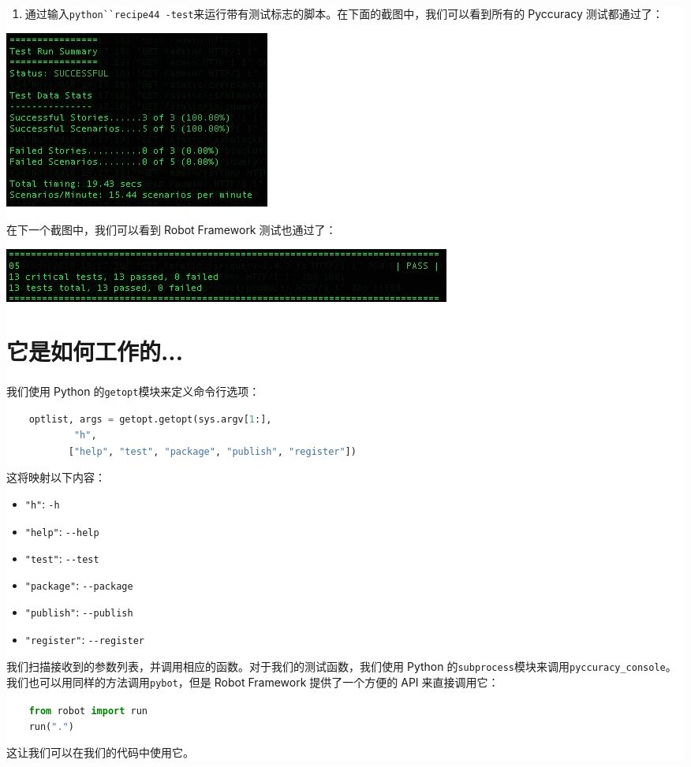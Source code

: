 1.  通过输入`python``recipe44 -test`来运行带有测试标志的脚本。在下面的截图中，我们可以看到所有的 Pyccuracy 测试都通过了：

![](img/00103.jpeg)

在下一个截图中，我们可以看到 Robot Framework 测试也通过了：

![](img/00104.jpeg)

# 它是如何工作的...

我们使用 Python 的`getopt`模块来定义命令行选项：

```py
    optlist, args = getopt.getopt(sys.argv[1:], 
            "h", 
           ["help", "test", "package", "publish", "register"]) 
```

这将映射以下内容：

+   `"h"`: `-h`

+   `"help"`: `--help`

+   `"test"`: `--test`

+   `"package"`: `--package`

+   `"publish"`: `--publish`

+   `"register"`: `--register`

我们扫描接收到的参数列表，并调用相应的函数。对于我们的测试函数，我们使用 Python 的`subprocess`模块来调用`pyccuracy_console`。我们也可以用同样的方法调用`pybot`，但是 Robot Framework 提供了一个方便的 API 来直接调用它：

```py
    from robot import run 
    run(".") 
```

这让我们可以在我们的代码中使用它。
